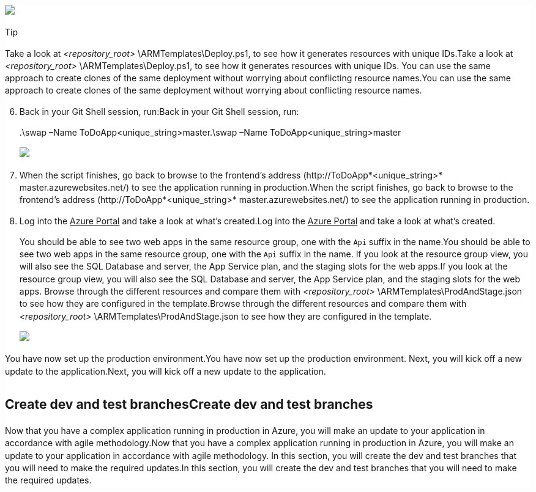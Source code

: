    ![](https://docstestmedia1.blob.core.windows.net/azure-media/articles/app-service-web/media/app-service-agile-software-development/production-2-app-in-browser.png)
   
   > [!TIP]
   > <span data-ttu-id="46319-171">Take a look at *&lt;repository_root>* \ARMTemplates\Deploy.ps1, to see how it generates resources with unique IDs.</span><span class="sxs-lookup"><span data-stu-id="46319-171">Take a look at *&lt;repository_root>* \ARMTemplates\Deploy.ps1, to see how it generates resources with unique IDs.</span></span> <span data-ttu-id="46319-172">You can use the same approach to create clones of the same deployment without worrying about conflicting resource names.</span><span class="sxs-lookup"><span data-stu-id="46319-172">You can use the same approach to create clones of the same deployment without worrying about conflicting resource names.</span></span>
   > 
   > 
6. <span data-ttu-id="46319-173">Back in your Git Shell session, run:</span><span class="sxs-lookup"><span data-stu-id="46319-173">Back in your Git Shell session, run:</span></span>
   
     <span data-ttu-id="46319-174">.\swap –Name ToDoApp<unique_string>master</span><span class="sxs-lookup"><span data-stu-id="46319-174">.\swap –Name ToDoApp<unique_string>master</span></span>
   
   ![](https://docstestmedia1.blob.core.windows.net/azure-media/articles/app-service-web/media/app-service-agile-software-development/production-4-swap.png)
7. <span data-ttu-id="46319-175">When the script finishes, go back to browse to the frontend’s address (http://ToDoApp*&lt;unique_string>* master.azurewebsites.net/) to see the application running in production.</span><span class="sxs-lookup"><span data-stu-id="46319-175">When the script finishes, go back to browse to the frontend’s address (http://ToDoApp*&lt;unique_string>* master.azurewebsites.net/) to see the application running in production.</span></span>
8. <span data-ttu-id="46319-176">Log into the [Azure Portal](https://portal.azure.com/) and take a look at what’s created.</span><span class="sxs-lookup"><span data-stu-id="46319-176">Log into the [Azure Portal](https://portal.azure.com/) and take a look at what’s created.</span></span>
   
   <span data-ttu-id="46319-177">You should be able to see two web apps in the same resource group, one with the `Api` suffix in the name.</span><span class="sxs-lookup"><span data-stu-id="46319-177">You should be able to see two web apps in the same resource group, one with the `Api` suffix in the name.</span></span> <span data-ttu-id="46319-178">If you look at the resource group view, you will also see the SQL Database and server, the App Service plan, and the staging slots for the web apps.</span><span class="sxs-lookup"><span data-stu-id="46319-178">If you look at the resource group view, you will also see the SQL Database and server, the App Service plan, and the staging slots for the web apps.</span></span> <span data-ttu-id="46319-179">Browse through the different resources and compare them with *&lt;repository_root>* \ARMTemplates\ProdAndStage.json to see how they are configured in the template.</span><span class="sxs-lookup"><span data-stu-id="46319-179">Browse through the different resources and compare them with *&lt;repository_root>* \ARMTemplates\ProdAndStage.json to see how they are configured in the template.</span></span>
   
   ![](https://docstestmedia1.blob.core.windows.net/azure-media/articles/app-service-web/media/app-service-agile-software-development/production-3-resource-group-view.png)

<span data-ttu-id="46319-180">You have now set up the production environment.</span><span class="sxs-lookup"><span data-stu-id="46319-180">You have now set up the production environment.</span></span> <span data-ttu-id="46319-181">Next, you will kick off a new update to the application.</span><span class="sxs-lookup"><span data-stu-id="46319-181">Next, you will kick off a new update to the application.</span></span>

## <a name="create-dev-and-test-branches"></a><span data-ttu-id="46319-182">Create dev and test branches</span><span class="sxs-lookup"><span data-stu-id="46319-182">Create dev and test branches</span></span>
<span data-ttu-id="46319-183">Now that you have a complex application running in production in Azure, you will make an update to your application in accordance with agile methodology.</span><span class="sxs-lookup"><span data-stu-id="46319-183">Now that you have a complex application running in production in Azure, you will make an update to your application in accordance with agile methodology.</span></span> <span data-ttu-id="46319-184">In this section, you will create the dev and test branches that you will need to make the required updates.</span><span class="sxs-lookup"><span data-stu-id="46319-184">In this section, you will create the dev and test branches that you will need to make the required updates.</span></span>
